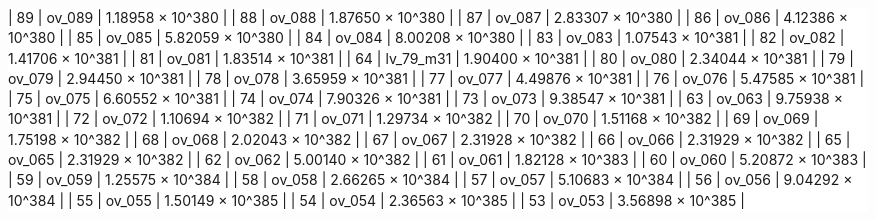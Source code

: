 | 89 | ov_089 | 1.18958 × 10^380 |
| 88 | ov_088 | 1.87650 × 10^380 |
| 87 | ov_087 | 2.83307 × 10^380 |
| 86 | ov_086 | 4.12386 × 10^380 |
| 85 | ov_085 | 5.82059 × 10^380 |
| 84 | ov_084 | 8.00208 × 10^380 |
| 83 | ov_083 | 1.07543 × 10^381 |
| 82 | ov_082 | 1.41706 × 10^381 |
| 81 | ov_081 | 1.83514 × 10^381 |
| 64 | lv_79_m31 | 1.90400 × 10^381 |
| 80 | ov_080 | 2.34044 × 10^381 |
| 79 | ov_079 | 2.94450 × 10^381 |
| 78 | ov_078 | 3.65959 × 10^381 |
| 77 | ov_077 | 4.49876 × 10^381 |
| 76 | ov_076 | 5.47585 × 10^381 |
| 75 | ov_075 | 6.60552 × 10^381 |
| 74 | ov_074 | 7.90326 × 10^381 |
| 73 | ov_073 | 9.38547 × 10^381 |
| 63 | ov_063 | 9.75938 × 10^381 |
| 72 | ov_072 | 1.10694 × 10^382 |
| 71 | ov_071 | 1.29734 × 10^382 |
| 70 | ov_070 | 1.51168 × 10^382 |
| 69 | ov_069 | 1.75198 × 10^382 |
| 68 | ov_068 | 2.02043 × 10^382 |
| 67 | ov_067 | 2.31928 × 10^382 |
| 66 | ov_066 | 2.31929 × 10^382 |
| 65 | ov_065 | 2.31929 × 10^382 |
| 62 | ov_062 | 5.00140 × 10^382 |
| 61 | ov_061 | 1.82128 × 10^383 |
| 60 | ov_060 | 5.20872 × 10^383 |
| 59 | ov_059 | 1.25575 × 10^384 |
| 58 | ov_058 | 2.66265 × 10^384 |
| 57 | ov_057 | 5.10683 × 10^384 |
| 56 | ov_056 | 9.04292 × 10^384 |
| 55 | ov_055 | 1.50149 × 10^385 |
| 54 | ov_054 | 2.36563 × 10^385 |
| 53 | ov_053 | 3.56898 × 10^385 |